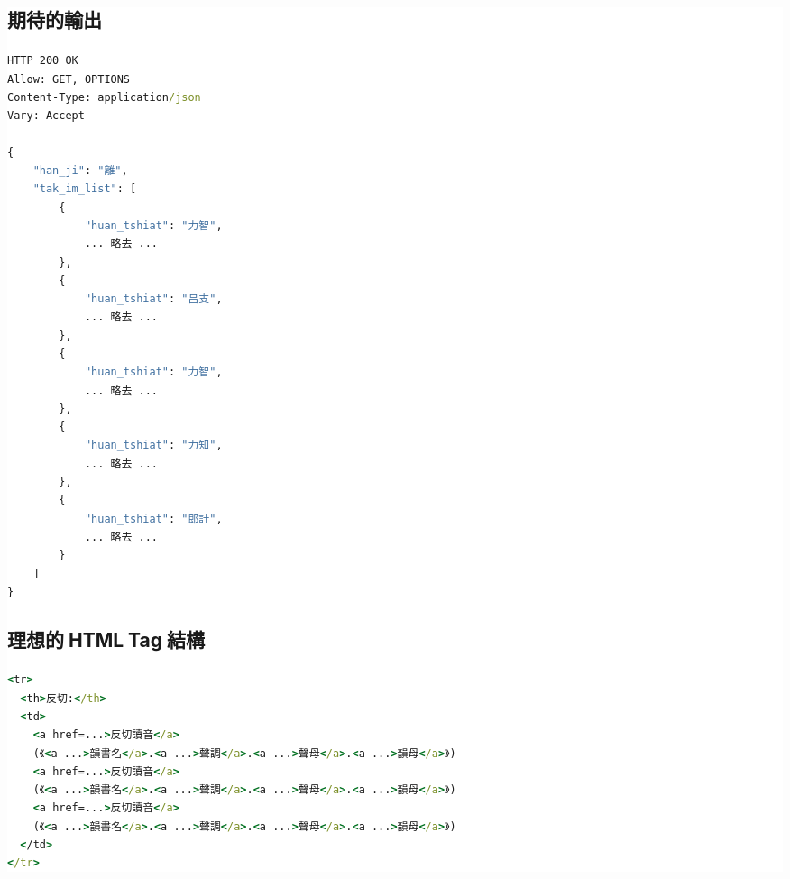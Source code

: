 ## 期待的輸出

```cmd
HTTP 200 OK
Allow: GET, OPTIONS
Content-Type: application/json
Vary: Accept

{
    "han_ji": "離",
    "tak_im_list": [
        {
            "huan_tshiat": "力智",
            ... 略去 ...
        },
        {
            "huan_tshiat": "吕支",
            ... 略去 ...
        },
        {
            "huan_tshiat": "力智",
            ... 略去 ...
        },
        {
            "huan_tshiat": "力知",
            ... 略去 ...
        },
        {
            "huan_tshiat": "郎計",
            ... 略去 ...
        }
    ]
}
```

## 理想的 HTML Tag 結構

```cmd
<tr>
  <th>反切:</th>
  <td>
    <a href=...>反切讀音</a>
    (《<a ...>韻書名</a>.<a ...>聲調</a>.<a ...>聲母</a>.<a ...>韻母</a>》)
    <a href=...>反切讀音</a>
    (《<a ...>韻書名</a>.<a ...>聲調</a>.<a ...>聲母</a>.<a ...>韻母</a>》)
    <a href=...>反切讀音</a>
    (《<a ...>韻書名</a>.<a ...>聲調</a>.<a ...>聲母</a>.<a ...>韻母</a>》)
  </td>
</tr>
```
